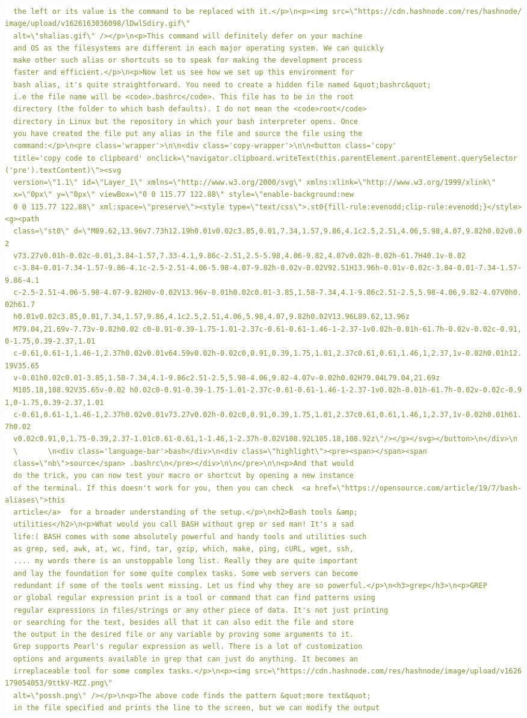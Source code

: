 ```yaml
  the left or its value is the command to be replaced with it.</p>\n<p><img src=\"https://cdn.hashnode.com/res/hashnode/image/upload/v1626163036098/lDwlSdiry.gif\"
  alt=\"shalias.gif\" /></p>\n<p>This command will definitely defer on your machine
  and OS as the filesystems are different in each major operating system. We can quickly
  make other such alias or shortcuts so to speak for making the development process
  faster and efficient.</p>\n<p>Now let us see how we set up this environment for
  bash alias, it's quite straightforward. You need to create a hidden file named &quot;bashrc&quot;
  i.e the file name will be <code>.bashrc</code>. This file has to be in the root
  directory (the folder to which bash defaults). I do not mean the <code>root</code>
  directory in Linux but the repository in which your bash interpreter opens. Once
  you have created the file put any alias in the file and source the file using the
  command:</p>\n<pre class='wrapper'>\n\n<div class='copy-wrapper'>\n\n<button class='copy'
  title='copy code to clipboard' onclick=\"navigator.clipboard.writeText(this.parentElement.parentElement.querySelector('pre').textContent)\"><svg
  version=\"1.1\" id=\"Layer_1\" xmlns=\"http://www.w3.org/2000/svg\" xmlns:xlink=\"http://www.w3.org/1999/xlink\"
  x=\"0px\" y=\"0px\" viewBox=\"0 0 115.77 122.88\" style=\"enable-background:new
  0 0 115.77 122.88\" xml:space=\"preserve\"><style type=\"text/css\">.st0{fill-rule:evenodd;clip-rule:evenodd;}</style><g><path
  class=\"st0\" d=\"M89.62,13.96v7.73h12.19h0.01v0.02c3.85,0.01,7.34,1.57,9.86,4.1c2.5,2.51,4.06,5.98,4.07,9.82h0.02v0.02
  v73.27v0.01h-0.02c-0.01,3.84-1.57,7.33-4.1,9.86c-2.51,2.5-5.98,4.06-9.82,4.07v0.02h-0.02h-61.7H40.1v-0.02
  c-3.84-0.01-7.34-1.57-9.86-4.1c-2.5-2.51-4.06-5.98-4.07-9.82h-0.02v-0.02V92.51H13.96h-0.01v-0.02c-3.84-0.01-7.34-1.57-9.86-4.1
  c-2.5-2.51-4.06-5.98-4.07-9.82H0v-0.02V13.96v-0.01h0.02c0.01-3.85,1.58-7.34,4.1-9.86c2.51-2.5,5.98-4.06,9.82-4.07V0h0.02h61.7
  h0.01v0.02c3.85,0.01,7.34,1.57,9.86,4.1c2.5,2.51,4.06,5.98,4.07,9.82h0.02V13.96L89.62,13.96z
  M79.04,21.69v-7.73v-0.02h0.02 c0-0.91-0.39-1.75-1.01-2.37c-0.61-0.61-1.46-1-2.37-1v0.02h-0.01h-61.7h-0.02v-0.02c-0.91,0-1.75,0.39-2.37,1.01
  c-0.61,0.61-1,1.46-1,2.37h0.02v0.01v64.59v0.02h-0.02c0,0.91,0.39,1.75,1.01,2.37c0.61,0.61,1.46,1,2.37,1v-0.02h0.01h12.19V35.65
  v-0.01h0.02c0.01-3.85,1.58-7.34,4.1-9.86c2.51-2.5,5.98-4.06,9.82-4.07v-0.02h0.02H79.04L79.04,21.69z
  M105.18,108.92V35.65v-0.02 h0.02c0-0.91-0.39-1.75-1.01-2.37c-0.61-0.61-1.46-1-2.37-1v0.02h-0.01h-61.7h-0.02v-0.02c-0.91,0-1.75,0.39-2.37,1.01
  c-0.61,0.61-1,1.46-1,2.37h0.02v0.01v73.27v0.02h-0.02c0,0.91,0.39,1.75,1.01,2.37c0.61,0.61,1.46,1,2.37,1v-0.02h0.01h61.7h0.02
  v0.02c0.91,0,1.75-0.39,2.37-1.01c0.61-0.61,1-1.46,1-2.37h-0.02V108.92L105.18,108.92z\"/></g></svg></button>\n</div>\n
  \       \n<div class='language-bar'>bash</div>\n<div class=\"highlight\"><pre><span></span><span
  class=\"nb\">source</span> .bashrc\n</pre></div>\n\n</pre>\n\n<p>And that would
  do the trick, you can now test your macro or shortcut by opening a new instance
  of the terminal. If this doesn't work for you, then you can check  <a href=\"https://opensource.com/article/19/7/bash-aliases\">this
  article</a>  for a broader understanding of the setup.</p>\n<h2>Bash tools &amp;
  utilities</h2>\n<p>What would you call BASH without grep or sed man! It's a sad
  life:( BASH comes with some absolutely powerful and handy tools and utilities such
  as grep, sed, awk, at, wc, find, tar, gzip, which, make, ping, cURL, wget, ssh,
  .... my words there is an unstoppable long list. Really they are quite important
  and lay the foundation for some quite complex tasks. Some web servers can become
  redundant if some of the tools went missing. Let us find why they are so powerful.</p>\n<h3>grep</h3>\n<p>GREP
  or global regular expression print is a tool or command that can find patterns using
  regular expressions in files/strings or any other piece of data. It's not just printing
  or searching for the text, besides all that it can also edit the file and store
  the output in the desired file or any variable by proving some arguments to it.
  Grep supports Pearl's regular expression as well. There is a lot of customization
  options and arguments available in grep that can just do anything. It becomes an
  irreplaceable tool for some complex tasks.</p>\n<p><img src=\"https://cdn.hashnode.com/res/hashnode/image/upload/v1626179054053/9ttkV-MZZ.png\"
  alt=\"possh.png\" /></p>\n<p>The above code finds the pattern &quot;more text&quot;
  in the file specified and prints the line to the screen, but we can modify the output
```